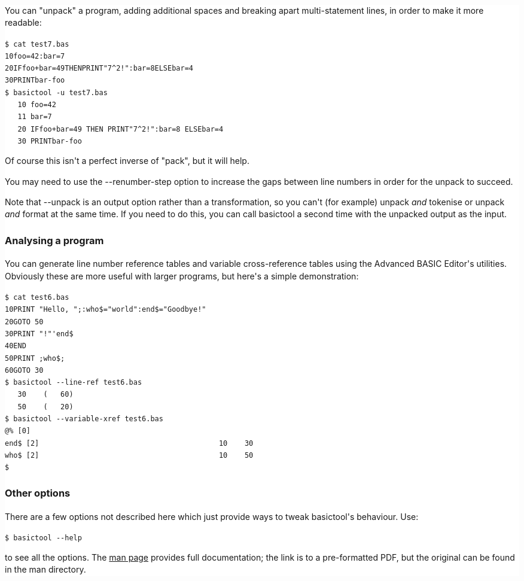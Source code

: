 You can "unpack" a program, adding additional spaces and breaking apart multi-statement lines, in order to make it more readable:
```
$ cat test7.bas
10foo=42:bar=7
20IFfoo+bar=49THENPRINT"7^2!":bar=8ELSEbar=4
30PRINTbar-foo
$ basictool -u test7.bas
   10 foo=42
   11 bar=7
   20 IFfoo+bar=49 THEN PRINT"7^2!":bar=8 ELSEbar=4
   30 PRINTbar-foo
```
Of course this isn't a perfect inverse of "pack", but it will help.

You may need to use the --renumber-step option to increase the gaps between line numbers in order for the unpack to succeed.

Note that --unpack is an output option rather than a transformation, so you can't (for example) unpack *and* tokenise or unpack *and* format at the same time. If you need to do this, you can call basictool a second time with the unpacked output as the input.

### Analysing a program

You can generate line number reference tables and variable cross-reference tables using the Advanced BASIC Editor's utilities. Obviously these are more useful with larger programs, but here's a simple demonstration:
```
$ cat test6.bas
10PRINT "Hello, ";:who$="world":end$="Goodbye!"
20GOTO 50
30PRINT "!"'end$
40END
50PRINT ;who$;
60GOTO 30
$ basictool --line-ref test6.bas
   30    (   60)
   50    (   20)
$ basictool --variable-xref test6.bas
@% [0]
end$ [2]                                          10    30
who$ [2]                                          10    50
$
```

### Other options

There are a few options not described here which just provide ways to tweak basictool's behaviour. Use:
```
$ basictool --help
```
to see all the options. The [man page](man-page.pdf) provides full documentation; the link is to a pre-formatted PDF, but the original can be found in the man directory.
